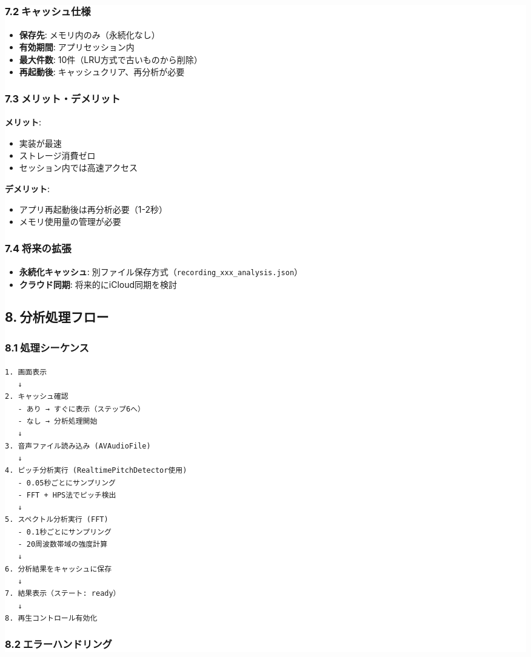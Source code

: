 ### 7.2 キャッシュ仕様

- **保存先**: メモリ内のみ（永続化なし）
- **有効期間**: アプリセッション内
- **最大件数**: 10件（LRU方式で古いものから削除）
- **再起動後**: キャッシュクリア、再分析が必要

### 7.3 メリット・デメリット

**メリット**:
- 実装が最速
- ストレージ消費ゼロ
- セッション内では高速アクセス

**デメリット**:
- アプリ再起動後は再分析必要（1-2秒）
- メモリ使用量の管理が必要

### 7.4 将来の拡張

- **永続化キャッシュ**: 別ファイル保存方式（`recording_xxx_analysis.json`）
- **クラウド同期**: 将来的にiCloud同期を検討

## 8. 分析処理フロー

### 8.1 処理シーケンス

```
1. 画面表示
   ↓
2. キャッシュ確認
   - あり → すぐに表示（ステップ6へ）
   - なし → 分析処理開始
   ↓
3. 音声ファイル読み込み (AVAudioFile)
   ↓
4. ピッチ分析実行 (RealtimePitchDetector使用)
   - 0.05秒ごとにサンプリング
   - FFT + HPS法でピッチ検出
   ↓
5. スペクトル分析実行 (FFT)
   - 0.1秒ごとにサンプリング
   - 20周波数帯域の強度計算
   ↓
6. 分析結果をキャッシュに保存
   ↓
7. 結果表示（ステート: ready）
   ↓
8. 再生コントロール有効化
```

### 8.2 エラーハンドリング
